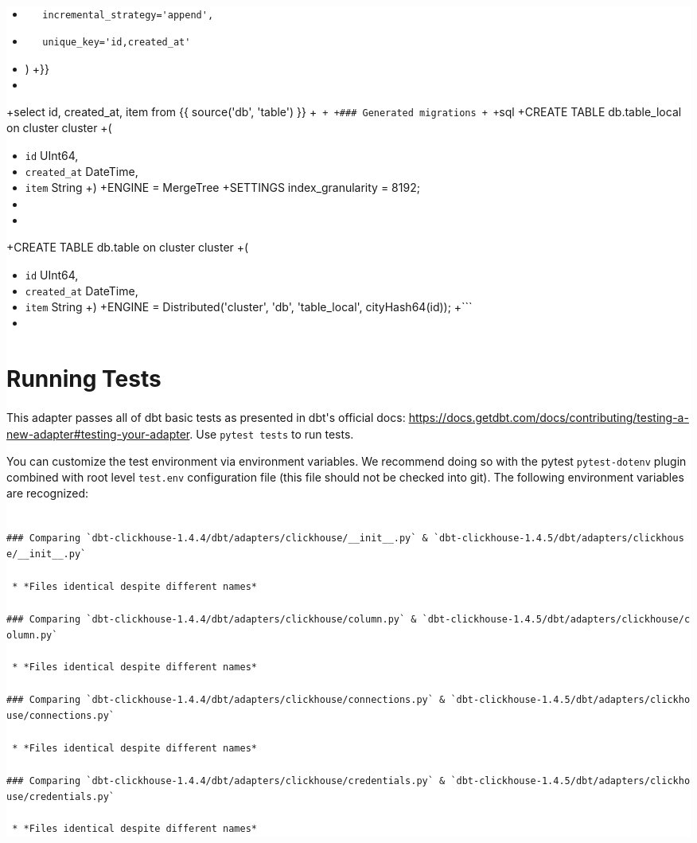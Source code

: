 +        incremental_strategy='append',
+        unique_key='id,created_at'
+    )
+}}
+
+select id, created_at, item from {{ source('db', 'table') }}
+```
+
+### Generated migrations
+
+```sql
+CREATE TABLE db.table_local on cluster cluster
+(
+    `id` UInt64,
+    `created_at` DateTime,
+    `item` String
+)
+ENGINE = MergeTree
+SETTINGS index_granularity = 8192;
+
+
+CREATE TABLE db.table on cluster cluster
+(
+    `id` UInt64,
+    `created_at` DateTime,
+    `item` String
+)
+ENGINE = Distributed('cluster', 'db', 'table_local', cityHash64(id));
+```
+
 # Running Tests
 
 This adapter passes all of dbt basic tests as presented in dbt's official docs: https://docs.getdbt.com/docs/contributing/testing-a-new-adapter#testing-your-adapter.
 Use `pytest tests` to run tests.
 
 You can customize the test environment via environment variables. We recommend doing so with the pytest `pytest-dotenv` plugin combined with root level `test.env`
 configuration file (this file should not be checked into git).  The following environment variables are recognized:
```

### Comparing `dbt-clickhouse-1.4.4/dbt/adapters/clickhouse/__init__.py` & `dbt-clickhouse-1.4.5/dbt/adapters/clickhouse/__init__.py`

 * *Files identical despite different names*

### Comparing `dbt-clickhouse-1.4.4/dbt/adapters/clickhouse/column.py` & `dbt-clickhouse-1.4.5/dbt/adapters/clickhouse/column.py`

 * *Files identical despite different names*

### Comparing `dbt-clickhouse-1.4.4/dbt/adapters/clickhouse/connections.py` & `dbt-clickhouse-1.4.5/dbt/adapters/clickhouse/connections.py`

 * *Files identical despite different names*

### Comparing `dbt-clickhouse-1.4.4/dbt/adapters/clickhouse/credentials.py` & `dbt-clickhouse-1.4.5/dbt/adapters/clickhouse/credentials.py`

 * *Files identical despite different names*

```